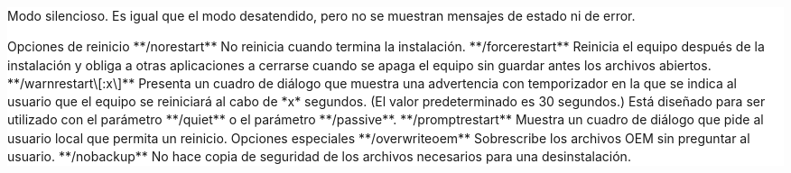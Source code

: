 Modo silencioso. Es igual que el modo desatendido, pero no se muestran mensajes de estado ni de error.
</td>
</tr>
<tr>
<th colspan="2">
Opciones de reinicio
</th>
</tr>
<tr class="alternateRow">
<td style="border:1px solid black;">
**/norestart**
</td>
<td style="border:1px solid black;">
No reinicia cuando termina la instalación.
</td>
</tr>
<tr>
<td style="border:1px solid black;">
**/forcerestart**
</td>
<td style="border:1px solid black;">
Reinicia el equipo después de la instalación y obliga a otras aplicaciones a cerrarse cuando se apaga el equipo sin guardar antes los archivos abiertos.
</td>
</tr>
<tr class="alternateRow">
<td style="border:1px solid black;">
**/warnrestart\[:x\]**
</td>
<td style="border:1px solid black;">
Presenta un cuadro de diálogo que muestra una advertencia con temporizador en la que se indica al usuario que el equipo se reiniciará al cabo de *x* segundos. (El valor predeterminado es 30 segundos.) Está diseñado para ser utilizado con el parámetro **/quiet** o el parámetro **/passive**.
</td>
</tr>
<tr>
<td style="border:1px solid black;">
**/promptrestart**
</td>
<td style="border:1px solid black;">
Muestra un cuadro de diálogo que pide al usuario local que permita un reinicio.
</td>
</tr>
<tr>
<th colspan="2">
Opciones especiales
</th>
</tr>
<tr class="alternateRow">
<td style="border:1px solid black;">
**/overwriteoem**
</td>
<td style="border:1px solid black;">
Sobrescribe los archivos OEM sin preguntar al usuario.
</td>
</tr>
<tr>
<td style="border:1px solid black;">
**/nobackup**
</td>
<td style="border:1px solid black;">
No hace copia de seguridad de los archivos necesarios para una desinstalación.
</td>